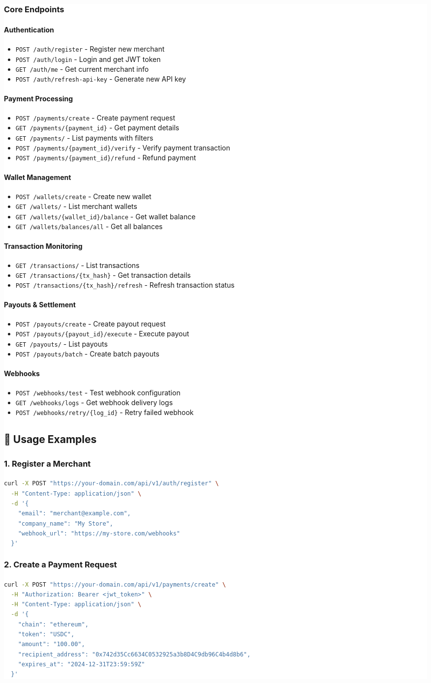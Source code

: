 ### Core Endpoints

#### Authentication
- `POST /auth/register` - Register new merchant
- `POST /auth/login` - Login and get JWT token
- `GET /auth/me` - Get current merchant info
- `POST /auth/refresh-api-key` - Generate new API key

#### Payment Processing
- `POST /payments/create` - Create payment request
- `GET /payments/{payment_id}` - Get payment details
- `GET /payments/` - List payments with filters
- `POST /payments/{payment_id}/verify` - Verify payment transaction
- `POST /payments/{payment_id}/refund` - Refund payment

#### Wallet Management
- `POST /wallets/create` - Create new wallet
- `GET /wallets/` - List merchant wallets
- `GET /wallets/{wallet_id}/balance` - Get wallet balance
- `GET /wallets/balances/all` - Get all balances

#### Transaction Monitoring
- `GET /transactions/` - List transactions
- `GET /transactions/{tx_hash}` - Get transaction details
- `POST /transactions/{tx_hash}/refresh` - Refresh transaction status

#### Payouts & Settlement
- `POST /payouts/create` - Create payout request
- `POST /payouts/{payout_id}/execute` - Execute payout
- `GET /payouts/` - List payouts
- `POST /payouts/batch` - Create batch payouts

#### Webhooks
- `POST /webhooks/test` - Test webhook configuration
- `GET /webhooks/logs` - Get webhook delivery logs
- `POST /webhooks/retry/{log_id}` - Retry failed webhook

## 🔧 Usage Examples

### 1. Register a Merchant
```bash
curl -X POST "https://your-domain.com/api/v1/auth/register" \
  -H "Content-Type: application/json" \
  -d '{
    "email": "merchant@example.com",
    "company_name": "My Store",
    "webhook_url": "https://my-store.com/webhooks"
  }'
```

### 2. Create a Payment Request
```bash
curl -X POST "https://your-domain.com/api/v1/payments/create" \
  -H "Authorization: Bearer <jwt_token>" \
  -H "Content-Type: application/json" \
  -d '{
    "chain": "ethereum",
    "token": "USDC",
    "amount": "100.00",
    "recipient_address": "0x742d35Cc6634C0532925a3b8D4C9db96C4b4d8b6",
    "expires_at": "2024-12-31T23:59:59Z"
  }'
```